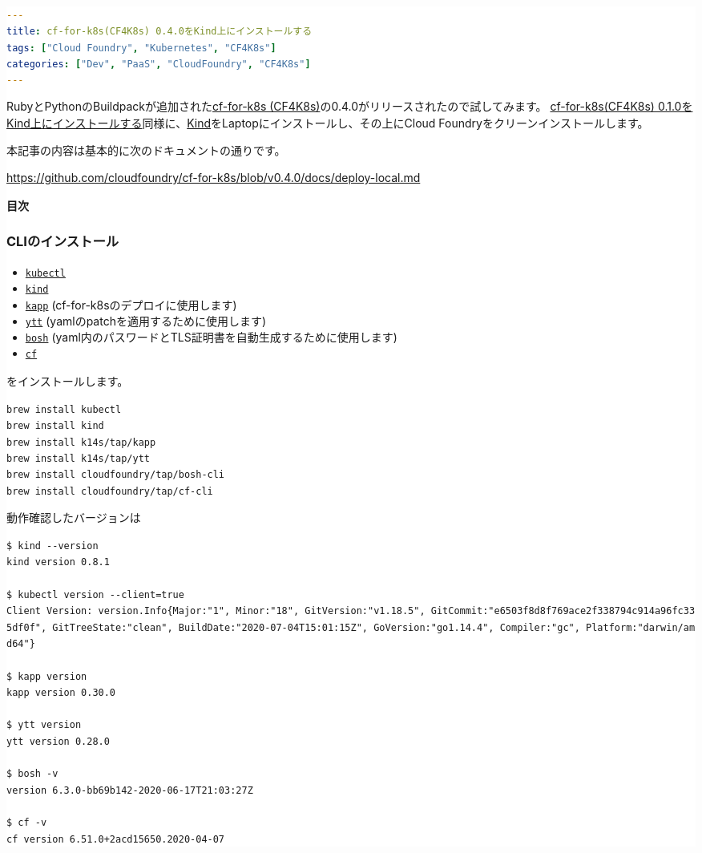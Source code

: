 ```yaml
---
title: cf-for-k8s(CF4K8s) 0.4.0をKind上にインストールする
tags: ["Cloud Foundry", "Kubernetes", "CF4K8s"]
categories: ["Dev", "PaaS", "CloudFoundry", "CF4K8s"]
---
```



RubyとPythonのBuildpackが追加された[cf-for-k8s (CF4K8s)](https://github.com/cloudfoundry/cf-for-k8s)の0.4.0がリリースされたので試してみます。
[cf-for-k8s(CF4K8s) 0.1.0をKind上にインストールする](https://blog.ik.am/entries/519)同様に、[Kind](https://github.com/kubernetes-sigs/kind)をLaptopにインストールし、その上にCloud Foundryをクリーンインストールします。

本記事の内容は基本的に次のドキュメントの通りです。

https://github.com/cloudfoundry/cf-for-k8s/blob/v0.4.0/docs/deploy-local.md


**目次**


### CLIのインストール

* [`kubectl`](https://github.com/kubernetes/kubectl)
* [`kind`](https://github.com/kubernetes-sigs/kind)
* [`kapp`](https://get-kapp.io/) (cf-for-k8sのデプロイに使用します)
* [`ytt`](https://get-ytt.io/) (yamlのpatchを適用するために使用します)
* [`bosh`](https://github.com/cloudfoundry/bosh-cli) (yaml内のパスワードとTLS証明書を自動生成するために使用します)
* [`cf`](https://github.com/cloudfoundry/cli)

をインストールします。

```
brew install kubectl
brew install kind
brew install k14s/tap/kapp
brew install k14s/tap/ytt
brew install cloudfoundry/tap/bosh-cli
brew install cloudfoundry/tap/cf-cli
```

動作確認したバージョンは

```
$ kind --version
kind version 0.8.1

$ kubectl version --client=true 
Client Version: version.Info{Major:"1", Minor:"18", GitVersion:"v1.18.5", GitCommit:"e6503f8d8f769ace2f338794c914a96fc335df0f", GitTreeState:"clean", BuildDate:"2020-07-04T15:01:15Z", GoVersion:"go1.14.4", Compiler:"gc", Platform:"darwin/amd64"}

$ kapp version
kapp version 0.30.0

$ ytt version
ytt version 0.28.0

$ bosh -v      
version 6.3.0-bb69b142-2020-06-17T21:03:27Z

$ cf -v
cf version 6.51.0+2acd15650.2020-04-07
```
